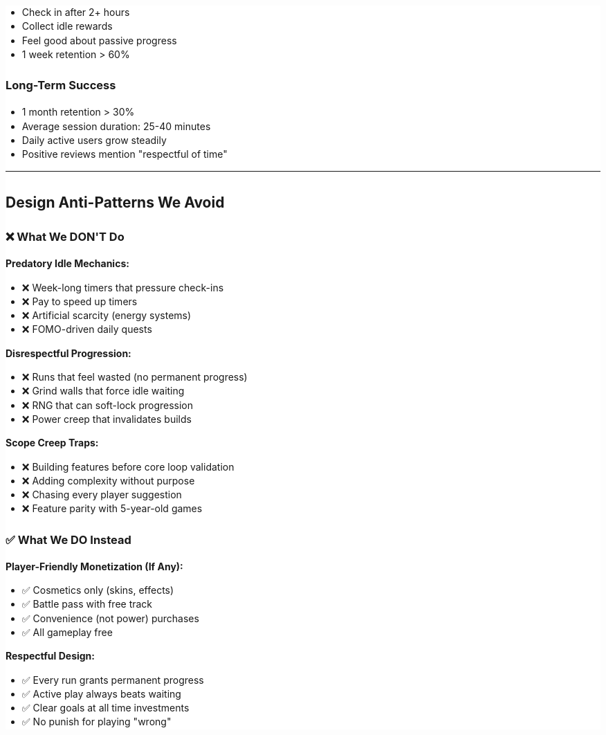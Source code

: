 - Check in after 2+ hours
- Collect idle rewards
- Feel good about passive progress
- 1 week retention > 60%

### Long-Term Success

- 1 month retention > 30%
- Average session duration: 25-40 minutes
- Daily active users grow steadily
- Positive reviews mention "respectful of time"

---

## Design Anti-Patterns We Avoid

### ❌ What We DON'T Do

**Predatory Idle Mechanics:**

- ❌ Week-long timers that pressure check-ins
- ❌ Pay to speed up timers
- ❌ Artificial scarcity (energy systems)
- ❌ FOMO-driven daily quests

**Disrespectful Progression:**

- ❌ Runs that feel wasted (no permanent progress)
- ❌ Grind walls that force idle waiting
- ❌ RNG that can soft-lock progression
- ❌ Power creep that invalidates builds

**Scope Creep Traps:**

- ❌ Building features before core loop validation
- ❌ Adding complexity without purpose
- ❌ Chasing every player suggestion
- ❌ Feature parity with 5-year-old games

### ✅ What We DO Instead

**Player-Friendly Monetization (If Any):**

- ✅ Cosmetics only (skins, effects)
- ✅ Battle pass with free track
- ✅ Convenience (not power) purchases
- ✅ All gameplay free

**Respectful Design:**

- ✅ Every run grants permanent progress
- ✅ Active play always beats waiting
- ✅ Clear goals at all time investments
- ✅ No punish for playing "wrong"
